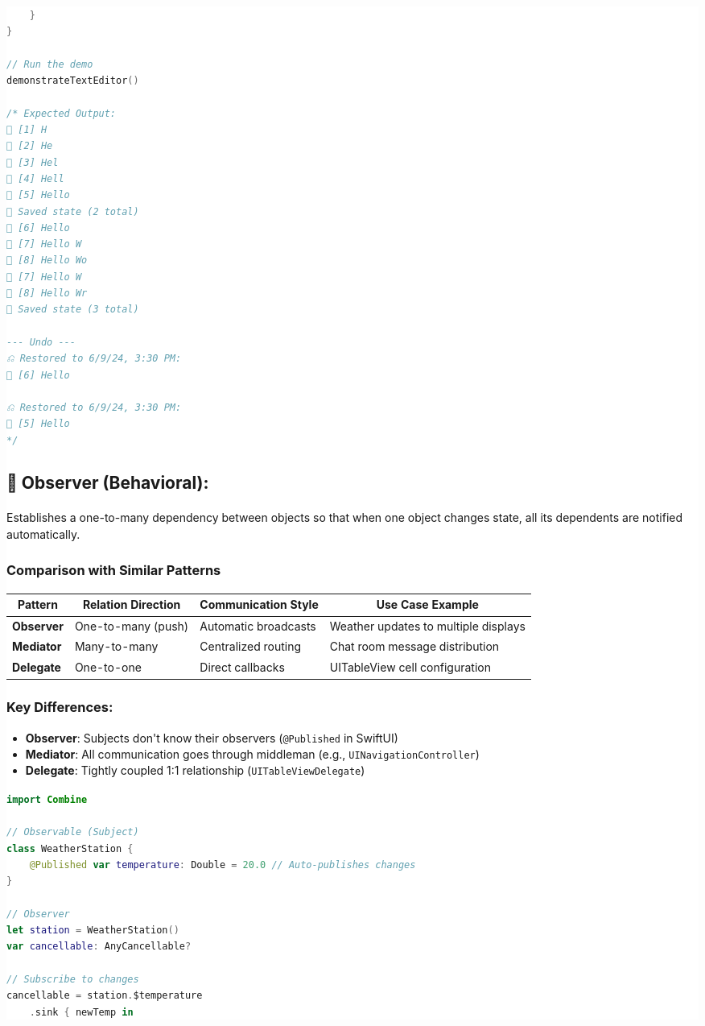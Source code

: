 ```swift
    }
}

// Run the demo
demonstrateTextEditor()

/* Expected Output:
📝 [1] H
📝 [2] He
📝 [3] Hel
📝 [4] Hell
📝 [5] Hello
💾 Saved state (2 total)
📝 [6] Hello 
📝 [7] Hello W
📝 [8] Hello Wo
📝 [7] Hello W
📝 [8] Hello Wr
💾 Saved state (3 total)

--- Undo ---
⎌ Restored to 6/9/24, 3:30 PM:
📝 [6] Hello 

⎌ Restored to 6/9/24, 3:30 PM:
📝 [5] Hello
*/
````

## 👀 Observer (Behavioral):

Establishes a one-to-many dependency between objects so that when one object changes state, all its dependents are notified automatically.

### Comparison with Similar Patterns

| Pattern       | Relation Direction | Communication Style | Use Case Example |
|--------------|--------------------|---------------------|------------------|
| **Observer** | One-to-many (push) | Automatic broadcasts | Weather updates to multiple displays |
| **Mediator** | Many-to-many       | Centralized routing  | Chat room message distribution |
| **Delegate** | One-to-one         | Direct callbacks     | UITableView cell configuration |

### Key Differences:
- **Observer**: Subjects don't know their observers (`@Published` in SwiftUI)
- **Mediator**: All communication goes through middleman (e.g., `UINavigationController`)
- **Delegate**: Tightly coupled 1:1 relationship (`UITableViewDelegate`)
```swift
import Combine

// Observable (Subject)
class WeatherStation {
    @Published var temperature: Double = 20.0 // Auto-publishes changes
}

// Observer
let station = WeatherStation()
var cancellable: AnyCancellable?

// Subscribe to changes
cancellable = station.$temperature
    .sink { newTemp in
```